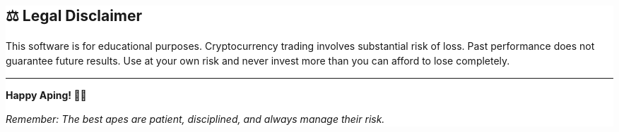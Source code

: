 
## ⚖️ Legal Disclaimer

This software is for educational purposes. Cryptocurrency trading involves substantial risk of loss. Past performance does not guarantee future results. Use at your own risk and never invest more than you can afford to lose completely.

---

**Happy Aping! 🦍🚀**

*Remember: The best apes are patient, disciplined, and always manage their risk.*